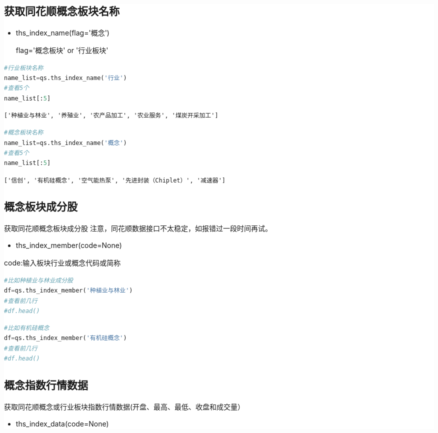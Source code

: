 ## 获取同花顺概念板块名称
- ths_index_name(flag='概念')
 
  flag='概念板块' or '行业板块'


```python
#行业板块名称
name_list=qs.ths_index_name('行业')
#查看5个
name_list[:5]
```


    ['种植业与林业', '养殖业', '农产品加工', '农业服务', '煤炭开采加工']



```python
#概念板块名称
name_list=qs.ths_index_name('概念')
#查看5个
name_list[:5]
```
                                                                                                                          


    ['信创', '有机硅概念', '空气能热泵', '先进封装（Chiplet）', '减速器']



## 概念板块成分股
获取同花顺概念板块成分股
注意，同花顺数据接口不太稳定，如报错过一段时间再试。
- ths_index_member(code=None)

code:输入板块行业或概念代码或简称
   


```python
#比如种植业与林业成分股
df=qs.ths_index_member('种植业与林业')
#查看前几行
#df.head()
```

                                                                                                                           
```python
#比如有机硅概念
df=qs.ths_index_member('有机硅概念')
#查看前几行
#df.head()
```

                                                                                                                           

## 概念指数行情数据
获取同花顺概念或行业板块指数行情数据(开盘、最高、最低、收盘和成交量）
- ths_index_data(code=None)
   